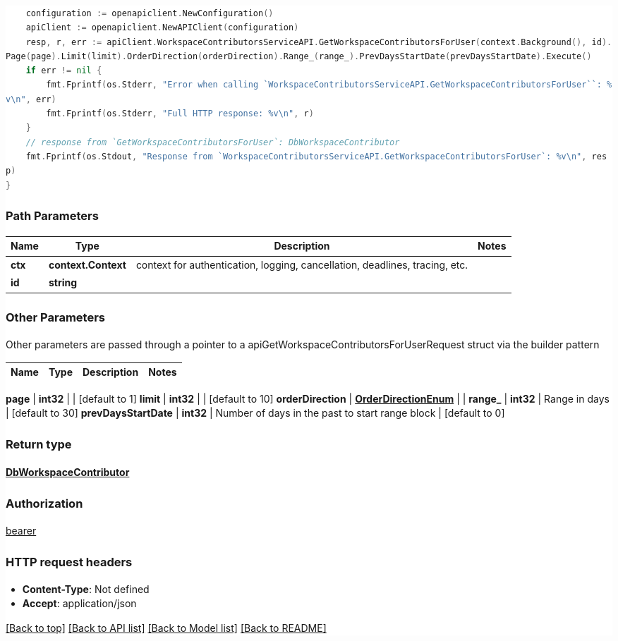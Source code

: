 ```go
    configuration := openapiclient.NewConfiguration()
    apiClient := openapiclient.NewAPIClient(configuration)
    resp, r, err := apiClient.WorkspaceContributorsServiceAPI.GetWorkspaceContributorsForUser(context.Background(), id).Page(page).Limit(limit).OrderDirection(orderDirection).Range_(range_).PrevDaysStartDate(prevDaysStartDate).Execute()
    if err != nil {
        fmt.Fprintf(os.Stderr, "Error when calling `WorkspaceContributorsServiceAPI.GetWorkspaceContributorsForUser``: %v\n", err)
        fmt.Fprintf(os.Stderr, "Full HTTP response: %v\n", r)
    }
    // response from `GetWorkspaceContributorsForUser`: DbWorkspaceContributor
    fmt.Fprintf(os.Stdout, "Response from `WorkspaceContributorsServiceAPI.GetWorkspaceContributorsForUser`: %v\n", resp)
}
```

### Path Parameters


Name | Type | Description  | Notes
------------- | ------------- | ------------- | -------------
**ctx** | **context.Context** | context for authentication, logging, cancellation, deadlines, tracing, etc.
**id** | **string** |  | 

### Other Parameters

Other parameters are passed through a pointer to a apiGetWorkspaceContributorsForUserRequest struct via the builder pattern


Name | Type | Description  | Notes
------------- | ------------- | ------------- | -------------

 **page** | **int32** |  | [default to 1]
 **limit** | **int32** |  | [default to 10]
 **orderDirection** | [**OrderDirectionEnum**](OrderDirectionEnum.md) |  | 
 **range_** | **int32** | Range in days | [default to 30]
 **prevDaysStartDate** | **int32** | Number of days in the past to start range block | [default to 0]

### Return type

[**DbWorkspaceContributor**](DbWorkspaceContributor.md)

### Authorization

[bearer](../README.md#bearer)

### HTTP request headers

- **Content-Type**: Not defined
- **Accept**: application/json

[[Back to top]](#) [[Back to API list]](../README.md#documentation-for-api-endpoints)
[[Back to Model list]](../README.md#documentation-for-models)
[[Back to README]](../README.md)

